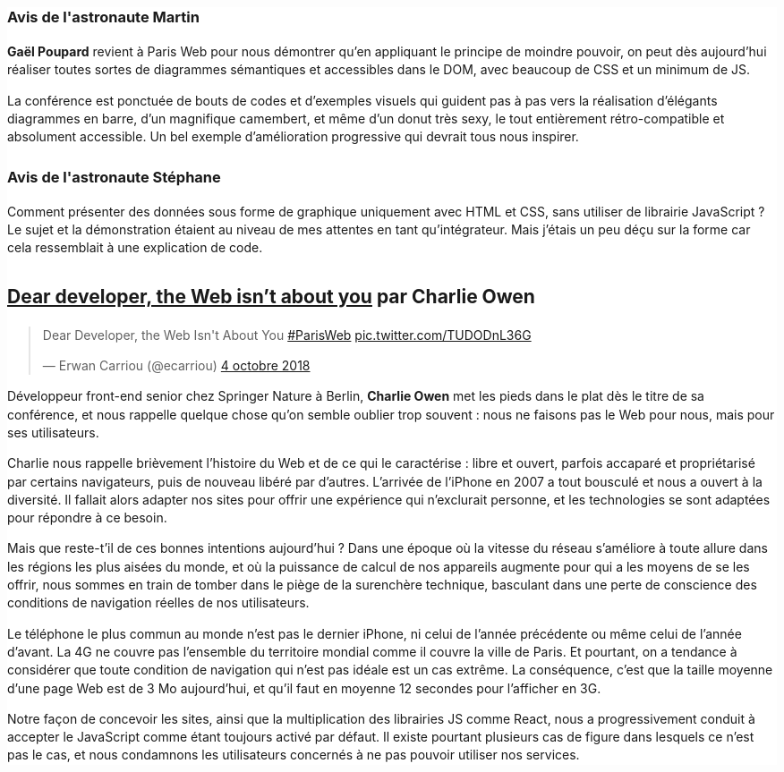 
### Avis de l'astronaute Martin

**Gaël Poupard** revient à Paris Web pour nous démontrer qu’en appliquant le principe de moindre pouvoir, on peut dès aujourd’hui réaliser toutes sortes de diagrammes sémantiques et accessibles dans le DOM, avec beaucoup de CSS et un minimum de JS.

La conférence est ponctuée de bouts de codes et d’exemples visuels qui guident pas à pas vers la réalisation d’élégants diagrammes en barre, d’un magnifique camembert, et même d’un donut très sexy, le tout entièrement rétro-compatible et absolument accessible. Un bel exemple d’amélioration progressive qui devrait tous nous inspirer.

### Avis de l'astronaute Stéphane

Comment présenter des données sous forme de graphique uniquement avec HTML et CSS, sans utiliser de librairie JavaScript ? Le sujet et la démonstration étaient au niveau de mes attentes en tant qu’intégrateur. Mais j’étais un peu déçu sur la forme car cela ressemblait à une explication de code.


## [Dear developer, the Web isn’t about you](https://www.paris-web.fr/2018/conferences/dear-developer-the-web-isnt-about-you.php) par Charlie Owen


<blockquote class="twitter-tweet" data-lang="fr"><p lang="en" dir="ltr">Dear Developer, the Web Isn&#39;t About You <a href="https://twitter.com/hashtag/ParisWeb?src=hash&amp;ref_src=twsrc%5Etfw">#ParisWeb</a> <a href="https://t.co/TUDODnL36G">pic.twitter.com/TUDODnL36G</a></p>&mdash; Erwan Carriou (@ecarriou) <a href="https://twitter.com/ecarriou/status/1047858662922960896?ref_src=twsrc%5Etfw">4 octobre 2018</a></blockquote>
<script async src="https://platform.twitter.com/widgets.js" charset="utf-8"></script>


Développeur front-end senior chez Springer Nature à Berlin, **Charlie Owen** met les pieds dans le plat dès le titre de sa conférence, et nous rappelle quelque chose qu’on semble oublier trop souvent : nous ne faisons pas le Web pour nous, mais pour ses utilisateurs.

Charlie nous rappelle brièvement l’histoire du Web et de ce qui le caractérise : libre et ouvert, parfois accaparé et propriétarisé par certains navigateurs, puis de nouveau libéré par d’autres. L’arrivée de l’iPhone en 2007 a tout bousculé et nous a ouvert à la diversité. Il fallait alors adapter nos sites pour offrir une expérience qui n’exclurait personne, et les technologies se sont adaptées pour répondre à ce besoin.

Mais que reste-t’il de ces bonnes intentions aujourd’hui ? Dans une époque où la vitesse du réseau s’améliore à toute allure dans les régions les plus aisées du monde, et où la puissance de calcul de nos appareils augmente pour qui a les moyens de se les offrir, nous sommes en train de tomber dans le piège de la surenchère technique, basculant dans une perte de conscience des conditions de navigation réelles de nos utilisateurs.

Le téléphone le plus commun au monde n’est pas le dernier iPhone, ni celui de l’année précédente ou même celui de l’année d’avant. La 4G ne couvre pas l’ensemble du territoire mondial comme il couvre la ville de Paris. Et pourtant, on a tendance à considérer que toute condition de navigation qui n’est pas idéale est un cas extrême. La conséquence, c’est que la taille moyenne d’une page Web est de 3 Mo aujourd’hui, et qu’il faut en moyenne 12 secondes pour l’afficher en 3G.

Notre façon de concevoir les sites, ainsi que la multiplication des librairies JS comme React, nous a progressivement conduit à accepter le JavaScript comme étant toujours activé par défaut. Il existe pourtant plusieurs cas de figure dans lesquels ce n’est pas le cas, et nous condamnons les utilisateurs concernés à ne pas pouvoir utiliser nos services.
